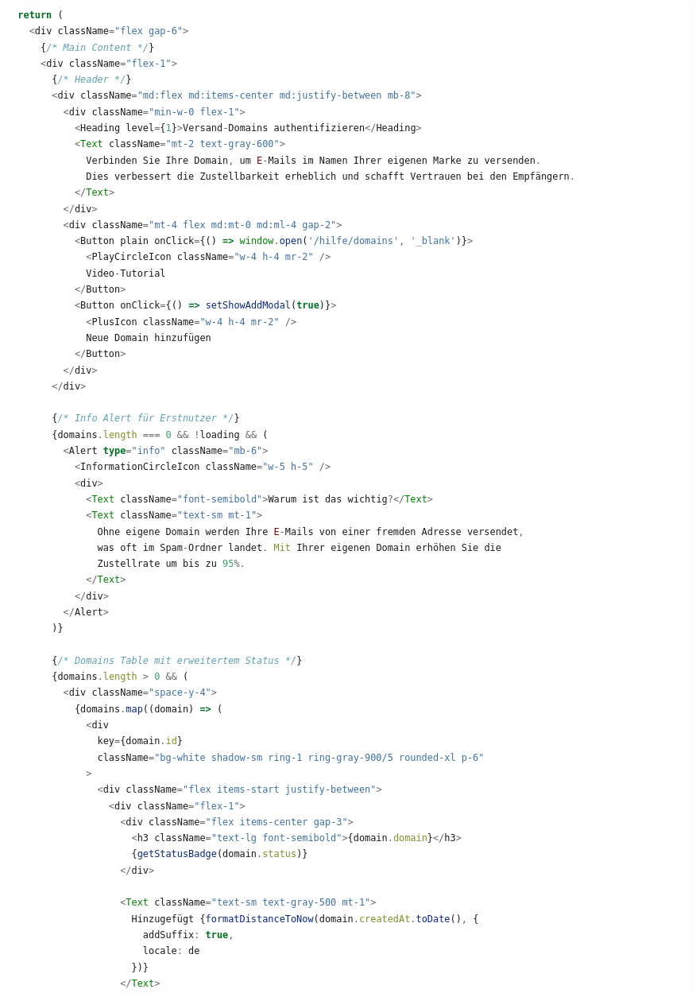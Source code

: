 ```typescript
  return (
    <div className="flex gap-6">
      {/* Main Content */}
      <div className="flex-1">
        {/* Header */}
        <div className="md:flex md:items-center md:justify-between mb-8">
          <div className="min-w-0 flex-1">
            <Heading level={1}>Versand-Domains authentifizieren</Heading>
            <Text className="mt-2 text-gray-600">
              Verbinden Sie Ihre Domain, um E-Mails im Namen Ihrer eigenen Marke zu versenden.
              Dies verbessert die Zustellbarkeit erheblich und schafft Vertrauen bei den Empfängern.
            </Text>
          </div>
          <div className="mt-4 flex md:mt-0 md:ml-4 gap-2">
            <Button plain onClick={() => window.open('/hilfe/domains', '_blank')}>
              <PlayCircleIcon className="w-4 h-4 mr-2" />
              Video-Tutorial
            </Button>
            <Button onClick={() => setShowAddModal(true)}>
              <PlusIcon className="w-4 h-4 mr-2" />
              Neue Domain hinzufügen
            </Button>
          </div>
        </div>

        {/* Info Alert für Erstnutzer */}
        {domains.length === 0 && !loading && (
          <Alert type="info" className="mb-6">
            <InformationCircleIcon className="w-5 h-5" />
            <div>
              <Text className="font-semibold">Warum ist das wichtig?</Text>
              <Text className="text-sm mt-1">
                Ohne eigene Domain werden Ihre E-Mails von einer fremden Adresse versendet, 
                was oft im Spam-Ordner landet. Mit Ihrer eigenen Domain erhöhen Sie die 
                Zustellrate um bis zu 95%.
              </Text>
            </div>
          </Alert>
        )}

        {/* Domains Table mit erweitertem Status */}
        {domains.length > 0 && (
          <div className="space-y-4">
            {domains.map((domain) => (
              <div 
                key={domain.id}
                className="bg-white shadow-sm ring-1 ring-gray-900/5 rounded-xl p-6"
              >
                <div className="flex items-start justify-between">
                  <div className="flex-1">
                    <div className="flex items-center gap-3">
                      <h3 className="text-lg font-semibold">{domain.domain}</h3>
                      {getStatusBadge(domain.status)}
                    </div>
                    
                    <Text className="text-sm text-gray-500 mt-1">
                      Hinzugefügt {formatDistanceToNow(domain.createdAt.toDate(), {
                        addSuffix: true,
                        locale: de
                      })}
                    </Text>

```